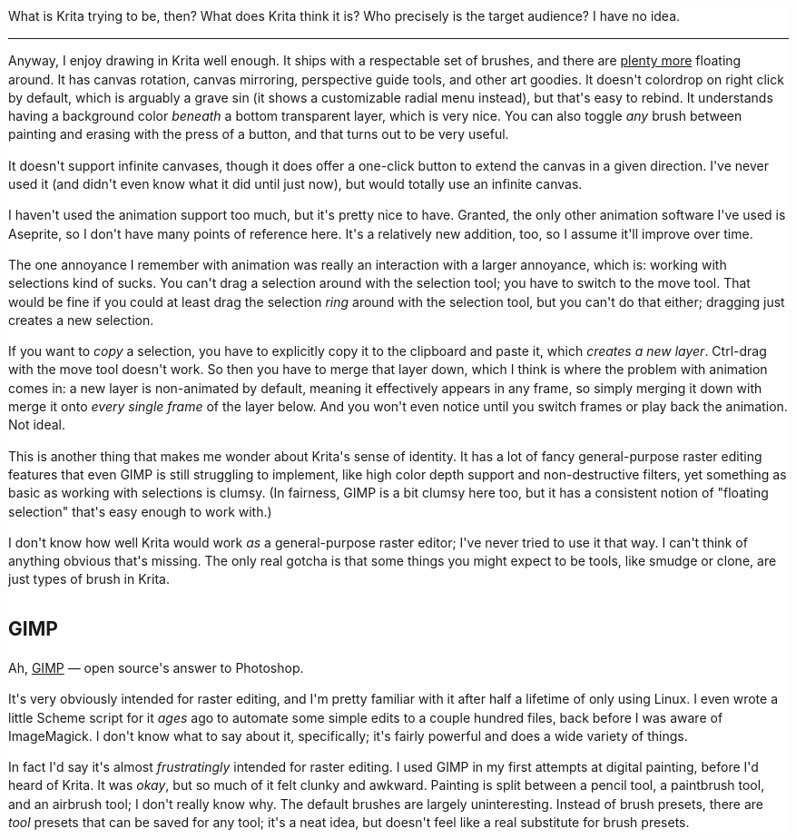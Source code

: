 What is Krita trying to be, then?  What does Krita think it is?  Who precisely is the target audience?  I have no idea.

----

Anyway, I enjoy drawing in Krita well enough.  It ships with a respectable set of brushes, and there are [plenty more](https://docs.krita.org/Resources) floating around.  It has canvas rotation, canvas mirroring, perspective guide tools, and other art goodies.  It doesn't colordrop on right click by default, which is arguably a grave sin (it shows a customizable radial menu instead), but that's easy to rebind.  It understands having a background color _beneath_ a bottom transparent layer, which is very nice.  You can also toggle _any_ brush between painting and erasing with the press of a button, and that turns out to be very useful.

It doesn't support infinite canvases, though it does offer a one-click button to extend the canvas in a given direction.  I've never used it (and didn't even know what it did until just now), but would totally use an infinite canvas.

I haven't used the animation support too much, but it's pretty nice to have.  Granted, the only other animation software I've used is Aseprite, so I don't have many points of reference here.  It's a relatively new addition, too, so I assume it'll improve over time.

The one annoyance I remember with animation was really an interaction with a larger annoyance, which is: working with selections kind of sucks.  You can't drag a selection around with the selection tool; you have to switch to the move tool.  That would be fine if you could at least drag the selection _ring_ around with the selection tool, but you can't do that either; dragging just creates a new selection.

If you want to _copy_ a selection, you have to explicitly copy it to the clipboard and paste it, which _creates a new layer_.  Ctrl-drag with the move tool doesn't work.  So then you have to merge that layer down, which I think is where the problem with animation comes in: a new layer is non-animated by default, meaning it effectively appears in any frame, so simply merging it down with merge it onto _every single frame_ of the layer below.  And you won't even notice until you switch frames or play back the animation.  Not ideal.

This is another thing that makes me wonder about Krita's sense of identity.  It has a lot of fancy general-purpose raster editing features that even GIMP is still struggling to implement, like high color depth support and non-destructive filters, yet something as basic as working with selections is clumsy.  (In fairness, GIMP is a bit clumsy here too, but it has a consistent notion of "floating selection" that's easy enough to work with.)

I don't know how well Krita would work _as_ a general-purpose raster editor; I've never tried to use it that way.  I can't think of anything obvious that's missing.  The only real gotcha is that some things you might expect to be tools, like smudge or clone, are just types of brush in Krita.


## GIMP

Ah, [GIMP](https://www.gimp.org/) — open source's answer to Photoshop.

It's very obviously intended for raster editing, and I'm pretty familiar with it after half a lifetime of only using Linux.  I even wrote a little Scheme script for it _ages_ ago to automate some simple edits to a couple hundred files, back before I was aware of ImageMagick.  I don't know what to say about it, specifically; it's fairly powerful and does a wide variety of things.

In fact I'd say it's almost _frustratingly_ intended for raster editing.  I used GIMP in my first attempts at digital painting, before I'd heard of Krita.  It was _okay_, but so much of it felt clunky and awkward.  Painting is split between a pencil tool, a paintbrush tool, and an airbrush tool; I don't really know why.  The default brushes are largely uninteresting.  Instead of brush presets, there are _tool_ presets that can be saved for any tool; it's a neat idea, but doesn't feel like a real substitute for brush presets.
